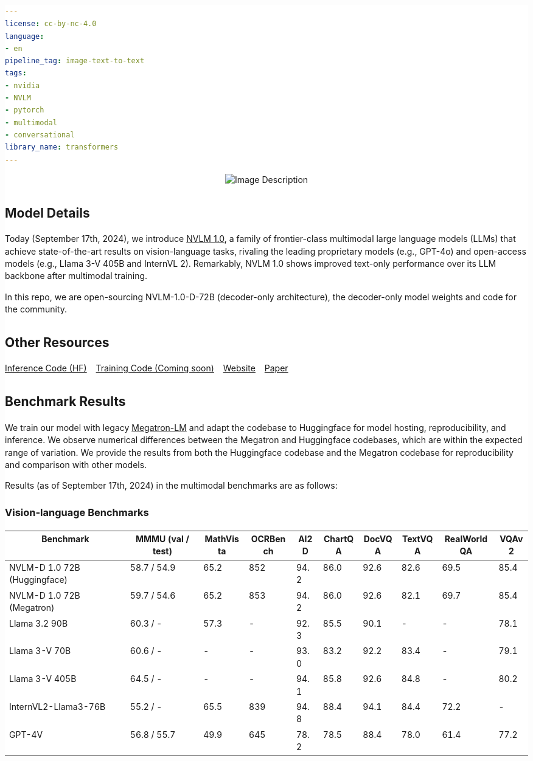 ```yaml
---
license: cc-by-nc-4.0
language:
- en
pipeline_tag: image-text-to-text
tags:
- nvidia
- NVLM
- pytorch
- multimodal
- conversational
library_name: transformers
---
```


<p align="center">
  <img src="nvlm-logo-light.png" alt="Image Description" width="300" >
</p>



## Model Details

Today (September 17th, 2024), we introduce [NVLM 1.0](https://arxiv.org/abs/2409.11402), a family of frontier-class multimodal large language models (LLMs) that achieve state-of-the-art results on vision-language tasks, rivaling the leading proprietary models (e.g., GPT-4o) and open-access models (e.g., Llama 3-V 405B and InternVL 2). Remarkably, NVLM 1.0 shows improved text-only performance over its LLM backbone after multimodal training. 

In this repo, we are open-sourcing NVLM-1.0-D-72B (decoder-only architecture), the decoder-only model weights and code for the community. 

## Other Resources
[Inference Code (HF)](https://huggingface.co/nvidia/NVLM-D-72B/tree/main) &ensp; [Training Code (Coming soon)]() &ensp; [Website](https://research.nvidia.com/labs/adlr/NVLM-1/) &ensp; [Paper](https://arxiv.org/abs/2409.11402)

## Benchmark Results
We train our model with legacy [Megatron-LM](https://github.com/NVIDIA/Megatron-LM/tree/main/megatron/legacy) and adapt the codebase to Huggingface for model hosting, reproducibility, and inference.
We observe numerical differences between the Megatron and Huggingface codebases, which are within the expected range of variation. 
We provide the results from both the Huggingface codebase and the Megatron codebase for reproducibility and comparison with other models.

Results (as of September 17th, 2024) in the multimodal benchmarks are as follows:

### Vision-language Benchmarks 

| Benchmark                    | MMMU (val / test) | MathVista | OCRBench | AI2D | ChartQA | DocVQA | TextVQA | RealWorldQA | VQAv2 |
|------------------------------|-------------------|-----------|----------|------|---------|--------|---------|-------------|-------|
| NVLM-D 1.0 72B (Huggingface) | 58.7 / 54.9       | 65.2      | 852      | 94.2 | 86.0    | 92.6   | 82.6    | 69.5        | 85.4  |
| NVLM-D 1.0 72B (Megatron)    | 59.7 / 54.6       | 65.2      | 853      | 94.2 | 86.0    | 92.6   | 82.1    | 69.7        | 85.4  |
| Llama 3.2 90B                | 60.3 / -          | 57.3      | -        | 92.3 | 85.5    | 90.1   | -       | -           | 78.1  |
| Llama 3-V 70B                | 60.6 / -          | -         | -        | 93.0 | 83.2    | 92.2   | 83.4    | -           | 79.1  |
| Llama 3-V 405B               | 64.5 / -          | -         | -        | 94.1 | 85.8    | 92.6   | 84.8    | -           | 80.2  |
| InternVL2-Llama3-76B         | 55.2 / -          | 65.5      | 839      | 94.8 | 88.4    | 94.1   | 84.4    | 72.2        | -     |
| GPT-4V                       | 56.8 / 55.7       | 49.9      | 645      | 78.2 | 78.5    | 88.4   | 78.0    | 61.4        | 77.2  |